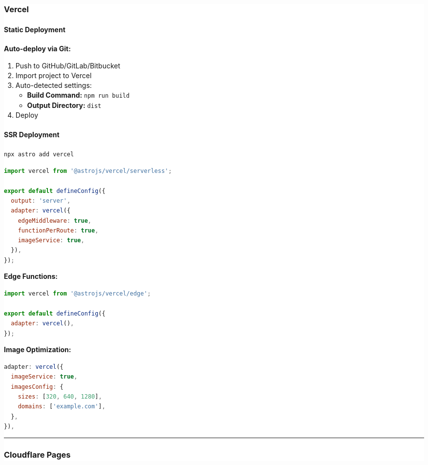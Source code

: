 ### Vercel

#### Static Deployment

**Auto-deploy via Git:**

1. Push to GitHub/GitLab/Bitbucket
2. Import project to Vercel
3. Auto-detected settings:
   - **Build Command:** `npm run build`
   - **Output Directory:** `dist`
4. Deploy

#### SSR Deployment

```bash
npx astro add vercel
```

```javascript
import vercel from '@astrojs/vercel/serverless';

export default defineConfig({
  output: 'server',
  adapter: vercel({
    edgeMiddleware: true,
    functionPerRoute: true,
    imageService: true,
  }),
});
```

**Edge Functions:**
```javascript
import vercel from '@astrojs/vercel/edge';

export default defineConfig({
  adapter: vercel(),
});
```

**Image Optimization:**
```javascript
adapter: vercel({
  imageService: true,
  imagesConfig: {
    sizes: [320, 640, 1280],
    domains: ['example.com'],
  },
}),
```

---

### Cloudflare Pages
